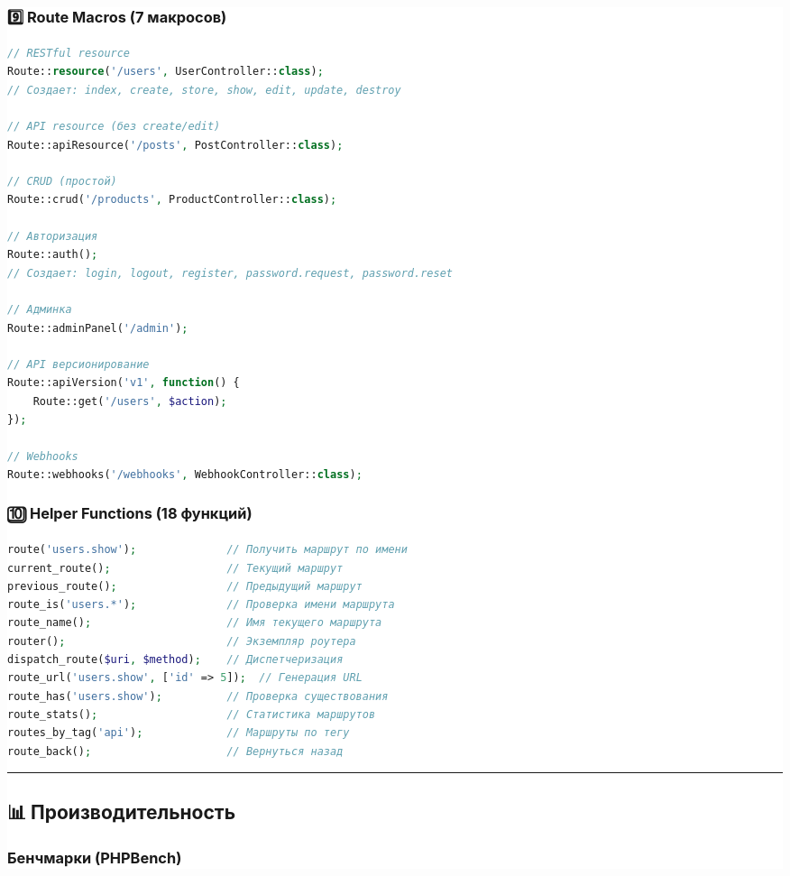 ### 9️⃣ Route Macros (7 макросов)

```php
// RESTful resource
Route::resource('/users', UserController::class);
// Создает: index, create, store, show, edit, update, destroy

// API resource (без create/edit)
Route::apiResource('/posts', PostController::class);

// CRUD (простой)
Route::crud('/products', ProductController::class);

// Авторизация
Route::auth();
// Создает: login, logout, register, password.request, password.reset

// Админка
Route::adminPanel('/admin');

// API версионирование
Route::apiVersion('v1', function() {
    Route::get('/users', $action);
});

// Webhooks
Route::webhooks('/webhooks', WebhookController::class);
```

### 🔟 Helper Functions (18 функций)

```php
route('users.show');              // Получить маршрут по имени
current_route();                  // Текущий маршрут
previous_route();                 // Предыдущий маршрут
route_is('users.*');              // Проверка имени маршрута
route_name();                     // Имя текущего маршрута
router();                         // Экземпляр роутера
dispatch_route($uri, $method);    // Диспетчеризация
route_url('users.show', ['id' => 5]);  // Генерация URL
route_has('users.show');          // Проверка существования
route_stats();                    // Статистика маршрутов
routes_by_tag('api');             // Маршруты по тегу
route_back();                     // Вернуться назад
```

---

## 📊 Производительность

### Бенчмарки (PHPBench)
